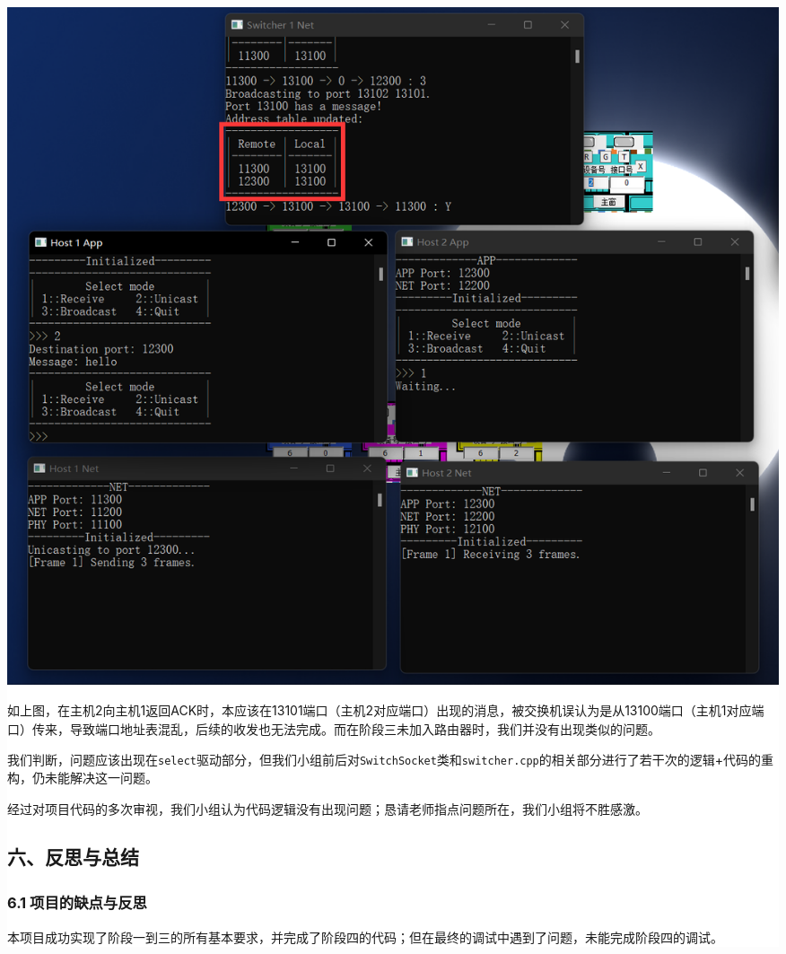 ![err](images/2021-11-10-10-28-21.png)

如上图，在主机2向主机1返回ACK时，本应该在13101端口（主机2对应端口）出现的消息，被交换机误认为是从13100端口（主机1对应端口）传来，导致端口地址表混乱，后续的收发也无法完成。而在阶段三未加入路由器时，我们并没有出现类似的问题。

我们判断，问题应该出现在`select`驱动部分，但我们小组前后对`SwitchSocket`类和`switcher.cpp`的相关部分进行了若干次的逻辑+代码的重构，仍未能解决这一问题。

经过对项目代码的多次审视，我们小组认为代码逻辑没有出现问题；恳请老师指点问题所在，我们小组将不胜感激。

## 六、反思与总结

### 6.1 项目的缺点与反思

本项目成功实现了阶段一到三的所有基本要求，并完成了阶段四的代码；但在最终的调试中遇到了问题，未能完成阶段四的调试。
